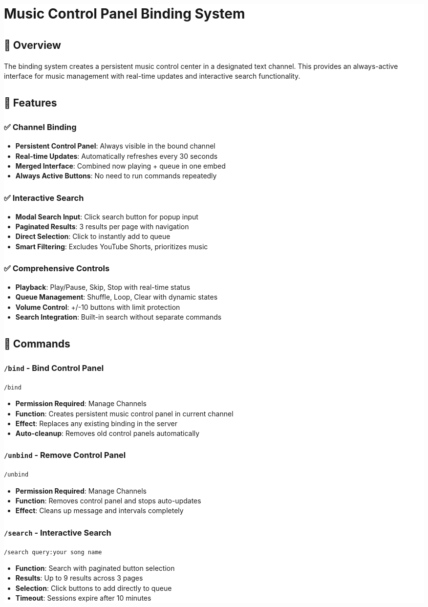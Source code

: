 # Music Control Panel Binding System

## 📌 Overview

The binding system creates a persistent music control center in a designated text channel. This provides an always-active interface for music management with real-time updates and interactive search functionality.

## 🚀 Features

### ✅ Channel Binding
- **Persistent Control Panel**: Always visible in the bound channel
- **Real-time Updates**: Automatically refreshes every 30 seconds
- **Merged Interface**: Combined now playing + queue in one embed
- **Always Active Buttons**: No need to run commands repeatedly

### ✅ Interactive Search
- **Modal Search Input**: Click search button for popup input
- **Paginated Results**: 3 results per page with navigation
- **Direct Selection**: Click to instantly add to queue
- **Smart Filtering**: Excludes YouTube Shorts, prioritizes music

### ✅ Comprehensive Controls
- **Playback**: Play/Pause, Skip, Stop with real-time status
- **Queue Management**: Shuffle, Loop, Clear with dynamic states  
- **Volume Control**: +/-10 buttons with limit protection
- **Search Integration**: Built-in search without separate commands

## 🎯 Commands

### `/bind` - Bind Control Panel
```
/bind
```
- **Permission Required**: Manage Channels
- **Function**: Creates persistent music control panel in current channel
- **Effect**: Replaces any existing binding in the server
- **Auto-cleanup**: Removes old control panels automatically

### `/unbind` - Remove Control Panel
```
/unbind
```
- **Permission Required**: Manage Channels  
- **Function**: Removes control panel and stops auto-updates
- **Effect**: Cleans up message and intervals completely

### `/search` - Interactive Search
```
/search query:your song name
```
- **Function**: Search with paginated button selection
- **Results**: Up to 9 results across 3 pages
- **Selection**: Click buttons to add directly to queue
- **Timeout**: Sessions expire after 10 minutes
